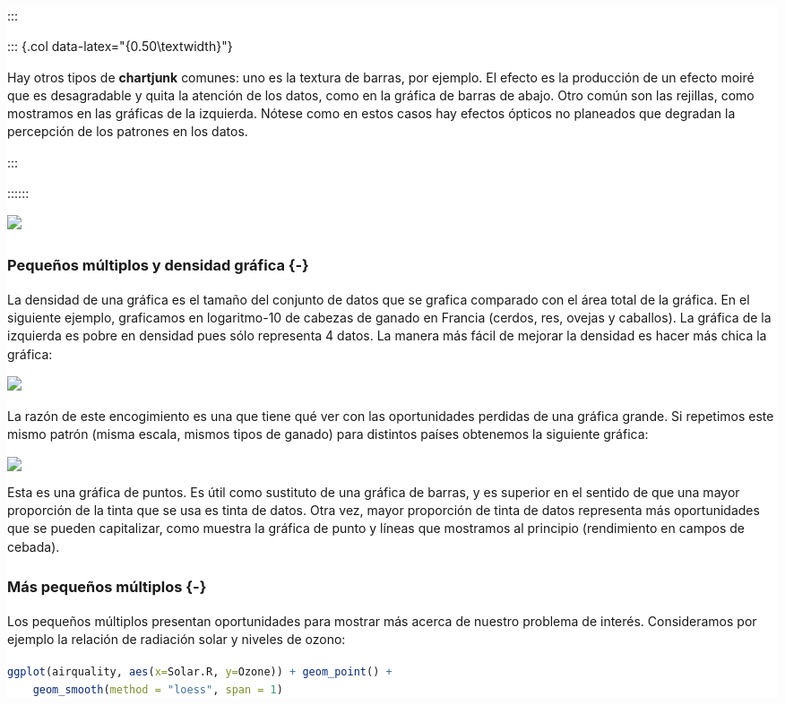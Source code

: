 :::


::: {.col data-latex="{0.50\textwidth}"}

Hay otros tipos de **chartjunk** comunes: uno es la textura de barras, por ejemplo.
El efecto es la producción de un efecto moiré que es desagradable y quita la
atención de los datos, como en la gráfica de barras de abajo. Otro común son las
rejillas, como mostramos en las gráficas de la izquierda. Nótese como en estos
casos hay efectos ópticos no planeados que degradan la percepción de los
patrones en los datos.


:::

::::::


<img src="images/barras_moire.jpg" width="100%" />



### Pequeños múltiplos y densidad gráfica {-}

La densidad de una gráfica es el tamaño del conjunto de datos que se grafica
comparado con el área total de la gráfica. En el siguiente ejemplo, graficamos
en logaritmo-10 de cabezas de ganado en Francia (cerdos, res, ovejas y
caballos). La gráfica de la izquierda es pobre en densidad pues sólo representa
4 datos. La manera más fácil de mejorar la densidad es hacer más chica la
gráfica:


<img src="images/france_plot.jpg" width="100%" />

La razón de este encogimiento es una que tiene qué ver con las oportunidades perdidas de una gráfica grande. Si repetimos este mismo patrón (misma escala, mismos tipos de ganado) para distintos países obtenemos la siguiente gráfica:

<img src="images/europe_plot.jpg" width="100%" style="display: block; margin: auto;" />

Esta es una gráfica de puntos. Es útil como sustituto de una gráfica de barras,
y es superior en el sentido de que una mayor proporción de la tinta que se usa
es tinta de datos. Otra vez, mayor proporción de tinta de datos representa más
oportunidades que se pueden capitalizar, como muestra la gráfica de punto y
líneas que mostramos al principio (rendimiento en campos de cebada).

### Más pequeños múltiplos {-}

Los pequeños múltiplos presentan oportunidades para mostrar más acerca
de nuestro problema de interés. Consideramos por ejemplo la relación
de radiación solar y niveles de ozono:


```r
ggplot(airquality, aes(x=Solar.R, y=Ozone)) + geom_point() +
    geom_smooth(method = "loess", span = 1)
```
